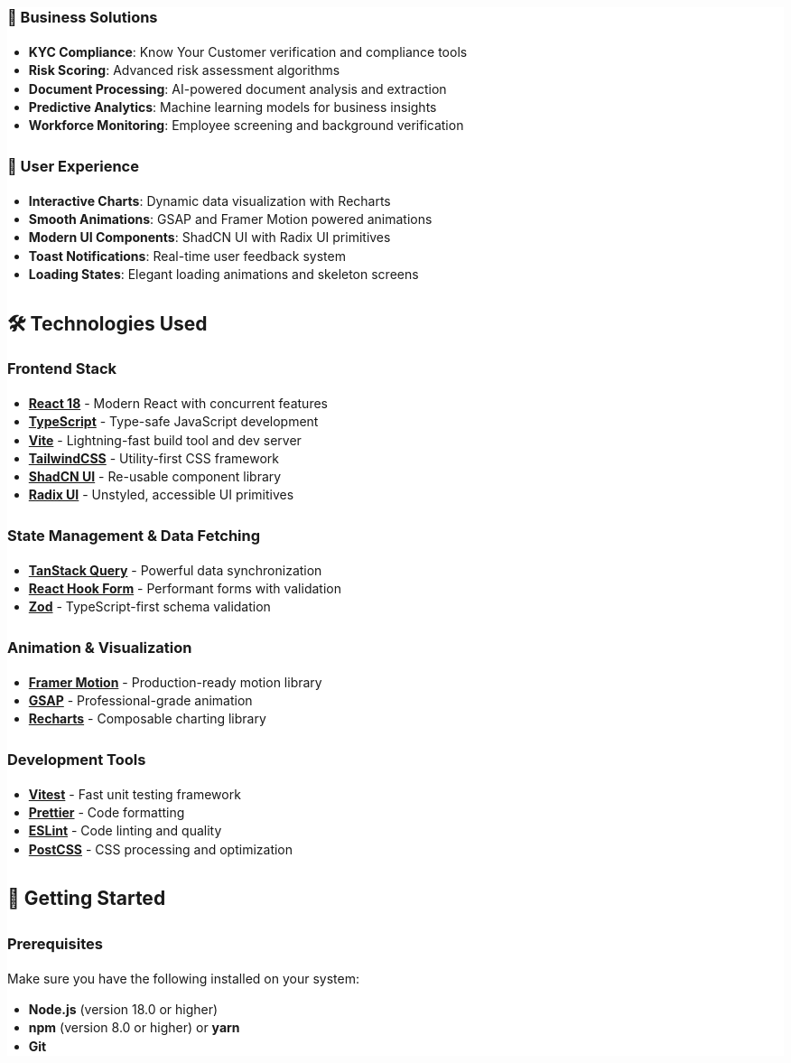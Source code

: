 ### 🔧 Business Solutions
- **KYC Compliance**: Know Your Customer verification and compliance tools
- **Risk Scoring**: Advanced risk assessment algorithms
- **Document Processing**: AI-powered document analysis and extraction
- **Predictive Analytics**: Machine learning models for business insights
- **Workforce Monitoring**: Employee screening and background verification

### 🎨 User Experience
- **Interactive Charts**: Dynamic data visualization with Recharts
- **Smooth Animations**: GSAP and Framer Motion powered animations
- **Modern UI Components**: ShadCN UI with Radix UI primitives
- **Toast Notifications**: Real-time user feedback system
- **Loading States**: Elegant loading animations and skeleton screens

## 🛠️ Technologies Used

### Frontend Stack
- **[React 18](https://reactjs.org/)** - Modern React with concurrent features
- **[TypeScript](https://www.typescriptlang.org/)** - Type-safe JavaScript development
- **[Vite](https://vitejs.dev/)** - Lightning-fast build tool and dev server
- **[TailwindCSS](https://tailwindcss.com/)** - Utility-first CSS framework
- **[ShadCN UI](https://ui.shadcn.com/)** - Re-usable component library
- **[Radix UI](https://www.radix-ui.com/)** - Unstyled, accessible UI primitives

### State Management & Data Fetching
- **[TanStack Query](https://tanstack.com/query)** - Powerful data synchronization
- **[React Hook Form](https://react-hook-form.com/)** - Performant forms with validation
- **[Zod](https://zod.dev/)** - TypeScript-first schema validation

### Animation & Visualization
- **[Framer Motion](https://www.framer.com/motion/)** - Production-ready motion library
- **[GSAP](https://greensock.com/gsap/)** - Professional-grade animation
- **[Recharts](https://recharts.org/)** - Composable charting library

### Development Tools
- **[Vitest](https://vitest.dev/)** - Fast unit testing framework
- **[Prettier](https://prettier.io/)** - Code formatting
- **[ESLint](https://eslint.org/)** - Code linting and quality
- **[PostCSS](https://postcss.org/)** - CSS processing and optimization

## 🚀 Getting Started

### Prerequisites

Make sure you have the following installed on your system:

- **Node.js** (version 18.0 or higher)
- **npm** (version 8.0 or higher) or **yarn**
- **Git**
